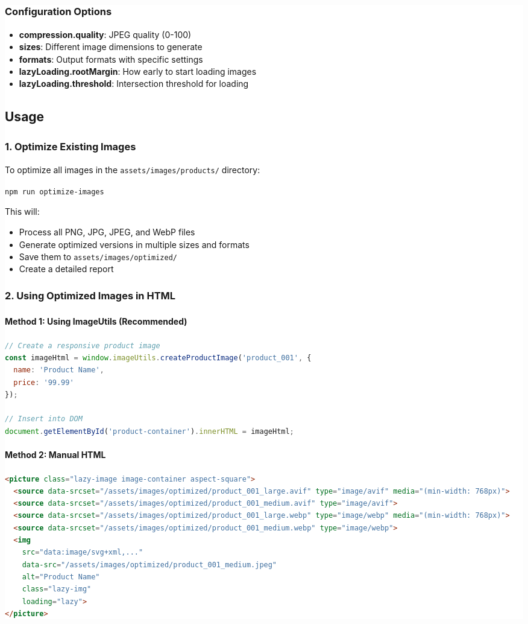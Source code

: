 ### Configuration Options

- **compression.quality**: JPEG quality (0-100)
- **sizes**: Different image dimensions to generate
- **formats**: Output formats with specific settings
- **lazyLoading.rootMargin**: How early to start loading images
- **lazyLoading.threshold**: Intersection threshold for loading

## Usage

### 1. Optimize Existing Images

To optimize all images in the `assets/images/products/` directory:

```bash
npm run optimize-images
```

This will:
- Process all PNG, JPG, JPEG, and WebP files
- Generate optimized versions in multiple sizes and formats
- Save them to `assets/images/optimized/`
- Create a detailed report

### 2. Using Optimized Images in HTML

#### Method 1: Using ImageUtils (Recommended)

```javascript
// Create a responsive product image
const imageHtml = window.imageUtils.createProductImage('product_001', {
  name: 'Product Name',
  price: '99.99'
});

// Insert into DOM
document.getElementById('product-container').innerHTML = imageHtml;
```

#### Method 2: Manual HTML

```html
<picture class="lazy-image image-container aspect-square">
  <source data-srcset="/assets/images/optimized/product_001_large.avif" type="image/avif" media="(min-width: 768px)">
  <source data-srcset="/assets/images/optimized/product_001_medium.avif" type="image/avif">
  <source data-srcset="/assets/images/optimized/product_001_large.webp" type="image/webp" media="(min-width: 768px)">
  <source data-srcset="/assets/images/optimized/product_001_medium.webp" type="image/webp">
  <img 
    src="data:image/svg+xml,..." 
    data-src="/assets/images/optimized/product_001_medium.jpeg"
    alt="Product Name"
    class="lazy-img"
    loading="lazy">
</picture>
```
